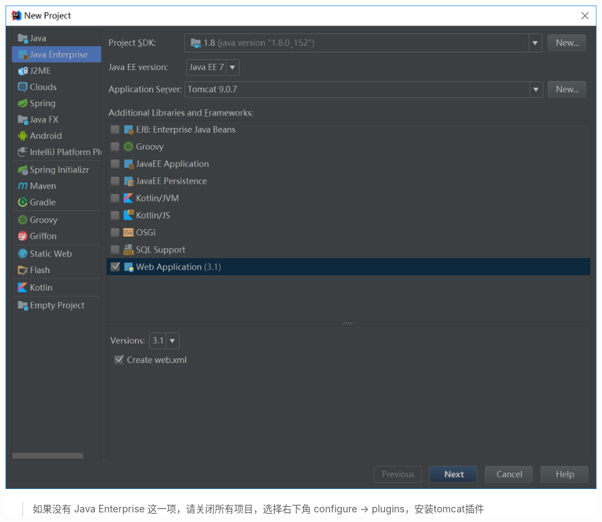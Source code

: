 ![TomCat新建项目](TomCat与Servlet入门指南\TomCat新建项目.PNG)

> 如果没有 Java Enterprise 这一项，请关闭所有项目，选择右下角 configure -> plugins，安装tomcat插件
